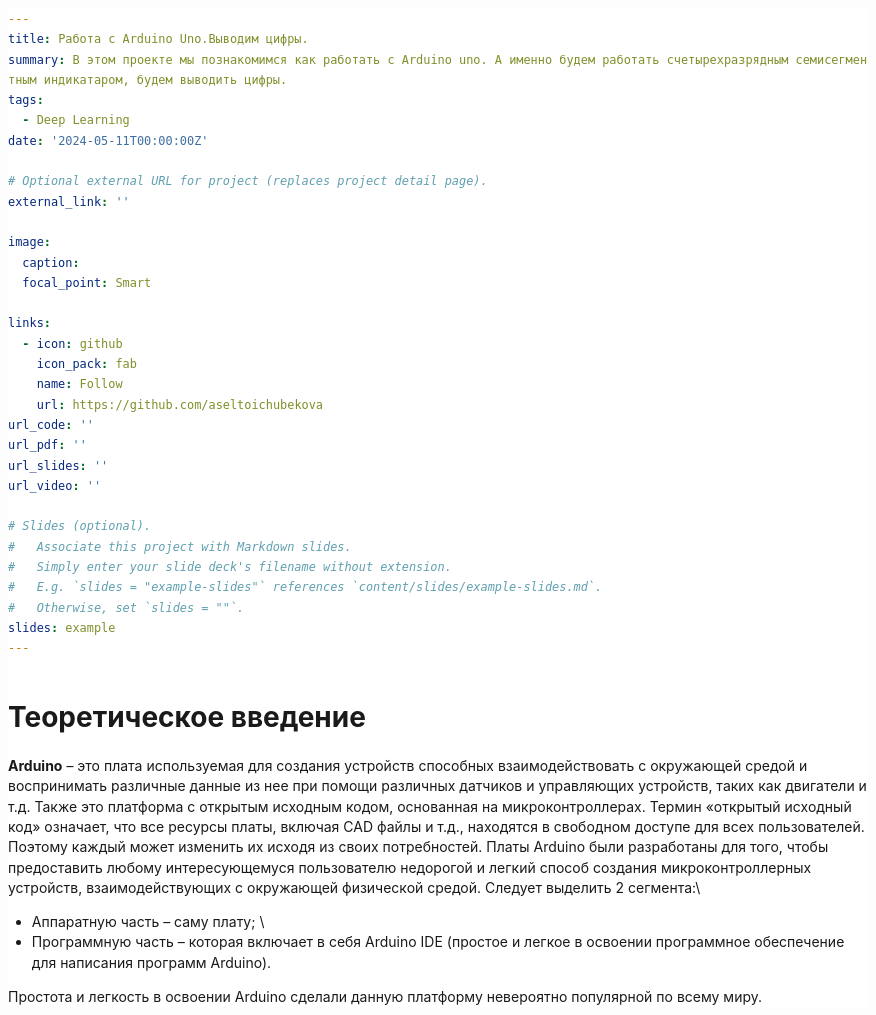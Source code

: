 ```yaml
---
title: Работа с Arduino Uno.Выводим цифры.
summary: В этом проекте мы познакомимся как работать с Arduino uno. А именно будем работать счетырехразрядным семисегментным индикатаром, будем выводить цифры.
tags:
  - Deep Learning
date: '2024-05-11T00:00:00Z'

# Optional external URL for project (replaces project detail page).
external_link: ''

image:
  caption: 
  focal_point: Smart

links:
  - icon: github
    icon_pack: fab
    name: Follow
    url: https://github.com/aseltoichubekova
url_code: ''
url_pdf: ''
url_slides: ''
url_video: ''

# Slides (optional).
#   Associate this project with Markdown slides.
#   Simply enter your slide deck's filename without extension.
#   E.g. `slides = "example-slides"` references `content/slides/example-slides.md`.
#   Otherwise, set `slides = ""`.
slides: example
---
```


# Теоретическое введение

**Arduino** – это плата используемая для создания устройств способных взаимодействовать с окружающей средой и воспринимать различные данные из нее при помощи различных датчиков и управляющих устройств, таких как двигатели и т.д. Также это платформа с открытым исходным кодом, основанная на микроконтроллерах. Термин «открытый исходный код» означает, что все ресурсы платы, включая CAD файлы и т.д., находятся в свободном доступе для всех пользователей.
 Поэтому каждый может изменить их исходя из своих потребностей. Платы Arduino были разработаны для того, чтобы предоставить любому интересующемуся пользователю недорогой и легкий способ создания микроконтроллерных устройств, взаимодействующих с окружающей физической средой.
Следует выделить 2 сегмента:\
- Аппаратную часть – саму плату; \
- Программную часть – которая включает в себя Arduino IDE (простое и легкое в освоении программное обеспечение для написания программ Arduino).

Простота и легкость в освоении Arduino сделали данную платформу невероятно популярной по всему миру.
